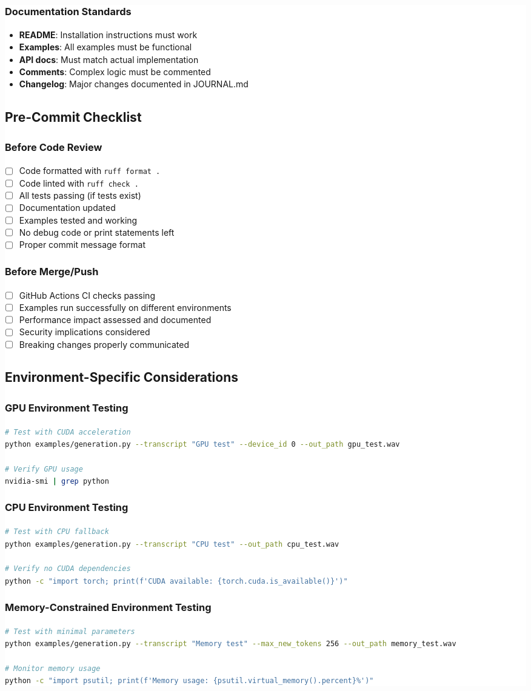 ### Documentation Standards
- **README**: Installation instructions must work
- **Examples**: All examples must be functional
- **API docs**: Must match actual implementation
- **Comments**: Complex logic must be commented
- **Changelog**: Major changes documented in JOURNAL.md

## Pre-Commit Checklist

### Before Code Review
- [ ] Code formatted with `ruff format .`
- [ ] Code linted with `ruff check .`
- [ ] All tests passing (if tests exist)
- [ ] Documentation updated
- [ ] Examples tested and working
- [ ] No debug code or print statements left
- [ ] Proper commit message format

### Before Merge/Push
- [ ] GitHub Actions CI checks passing
- [ ] Examples run successfully on different environments
- [ ] Performance impact assessed and documented
- [ ] Security implications considered
- [ ] Breaking changes properly communicated

## Environment-Specific Considerations

### GPU Environment Testing
```bash
# Test with CUDA acceleration
python examples/generation.py --transcript "GPU test" --device_id 0 --out_path gpu_test.wav

# Verify GPU usage
nvidia-smi | grep python
```

### CPU Environment Testing
```bash
# Test with CPU fallback
python examples/generation.py --transcript "CPU test" --out_path cpu_test.wav

# Verify no CUDA dependencies
python -c "import torch; print(f'CUDA available: {torch.cuda.is_available()}')"
```

### Memory-Constrained Environment Testing
```bash
# Test with minimal parameters
python examples/generation.py --transcript "Memory test" --max_new_tokens 256 --out_path memory_test.wav

# Monitor memory usage
python -c "import psutil; print(f'Memory usage: {psutil.virtual_memory().percent}%')"
```
